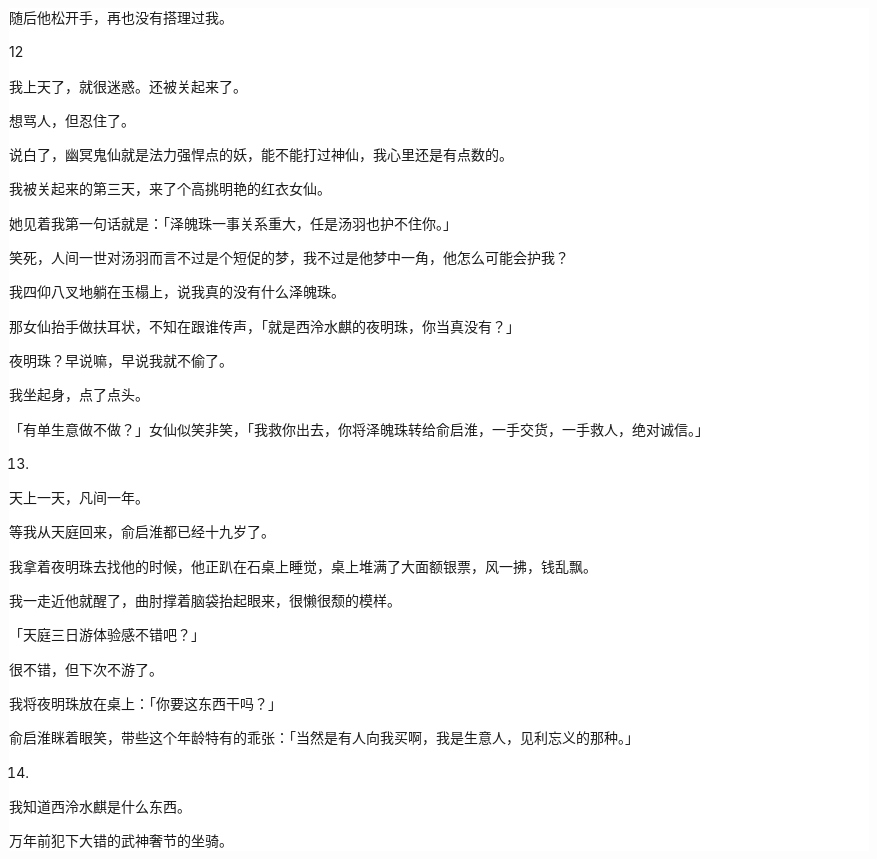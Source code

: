 随后他松开手，再也没有搭理过我。


12


我上天了，就很迷惑。还被关起来了。


想骂人，但忍住了。


说白了，幽冥鬼仙就是法力强悍点的妖，能不能打过神仙，我心里还是有点数的。


我被关起来的第三天，来了个高挑明艳的红衣女仙。


她见着我第一句话就是：「泽魄珠一事关系重大，任是汤羽也护不住你。」


笑死，人间一世对汤羽而言不过是个短促的梦，我不过是他梦中一角，他怎么可能会护我？


我四仰八叉地躺在玉榻上，说我真的没有什么泽魄珠。


那女仙抬手做扶耳状，不知在跟谁传声，「就是西泠水麒的夜明珠，你当真没有？」


夜明珠？早说嘛，早说我就不偷了。


我坐起身，点了点头。


「有单生意做不做？」女仙似笑非笑，「我救你出去，你将泽魄珠转给俞启淮，一手交货，一手救人，绝对诚信。」


13.


天上一天，凡间一年。


等我从天庭回来，俞启淮都已经十九岁了。


我拿着夜明珠去找他的时候，他正趴在石桌上睡觉，桌上堆满了大面额银票，风一拂，钱乱飘。


我一走近他就醒了，曲肘撑着脑袋抬起眼来，很懒很颓的模样。


「天庭三日游体验感不错吧？」


很不错，但下次不游了。


我将夜明珠放在桌上：「你要这东西干吗？」


俞启淮眯着眼笑，带些这个年龄特有的乖张：「当然是有人向我买啊，我是生意人，见利忘义的那种。」


14.


我知道西泠水麒是什么东西。


万年前犯下大错的武神奢节的坐骑。
